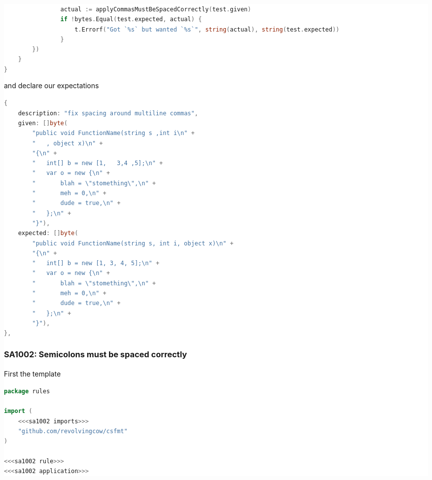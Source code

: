 ``` go rules/commasMustBeSpacedCorrectly_test.go
				actual := applyCommasMustBeSpacedCorrectly(test.given)
				if !bytes.Equal(test.expected, actual) {
					t.Errorf("Got `%s` but wanted `%s`", string(actual), string(test.expected))
				}
		})
	}
}
```

and declare our expectations

``` go "sa1001 tests"
{
	description: "fix spacing around multiline commas",
	given: []byte(
		"public void FunctionName(string s ,int i\n" +
		"	, object x)\n" +
		"{\n" +
		"	int[] b = new [1,   3,4 ,5];\n" +
		"	var o = new {\n" +
		"		blah = \"stomething\",\n" +
		"		meh = 0,\n" +
		"		dude = true,\n" +
		"	};\n" +
		"}"),
	expected: []byte(
		"public void FunctionName(string s, int i, object x)\n" +
		"{\n" +
		"	int[] b = new [1, 3, 4, 5];\n" +
		"	var o = new {\n" +
		"		blah = \"stomething\",\n" +
		"		meh = 0,\n" +
		"		dude = true,\n" +
		"	};\n" +
		"}"),
},
```

### SA1002: Semicolons must be spaced correctly

First the template

``` go rules/semicolonsMustBeSpacedCorrectly.go
package rules

import (
	<<<sa1002 imports>>>
	"github.com/revolvingcow/csfmt"
)

<<<sa1002 rule>>>
<<<sa1002 application>>>
```
